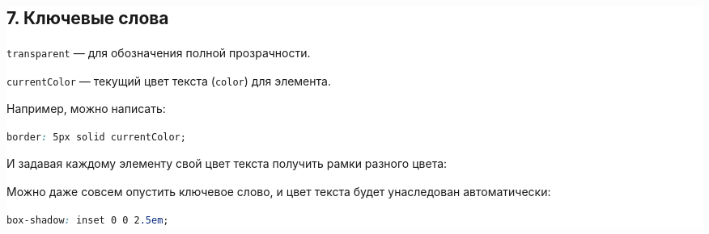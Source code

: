 <iframe class="live-snippet" style="height: 450px" src="../assets/demo/tsveta/demo_6.html?output"></iframe>

<h2 id="keywords" data-name="Ключевые слова">7. Ключевые слова</h2>

<code>transparent</code> — для обозначения полной прозрачности.

<code>currentColor</code> — текущий цвет текста (<code>color</code>) для элемента.

Например, можно написать:

```css
border: 5px solid currentColor;
```

И задавая каждому элементу свой цвет текста получить рамки разного цвета:

<iframe class="live-snippet" style="height: 450px" src="../assets/demo/tsveta/demo_7.html?output"></iframe>

Можно даже совсем опустить ключевое слово, и цвет текста будет унаследован автоматически:

```css
box-shadow: inset 0 0 2.5em;
```

<iframe class="live-snippet" style="height: 450px" src="../assets/demo/tsveta/demo_8.html?output"></iframe>
